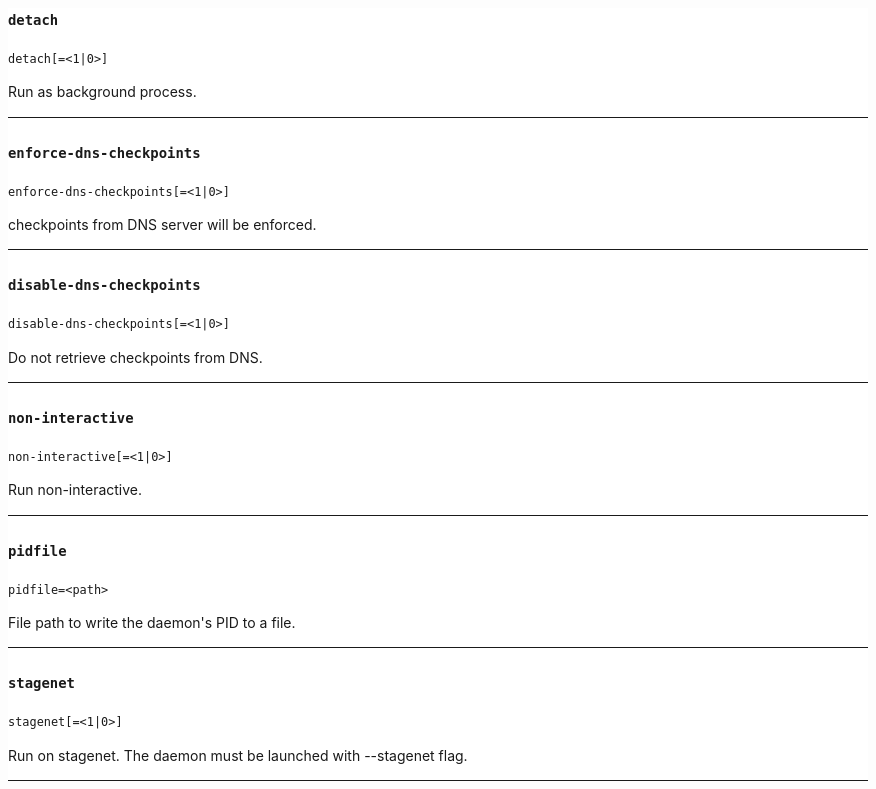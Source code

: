 
### `detach`

`detach[=<1|0>]`

Run as background process.

---


### `enforce-dns-checkpoints`

`enforce-dns-checkpoints[=<1|0>]`

checkpoints from DNS server will be enforced.


---


### `disable-dns-checkpoints`     

`disable-dns-checkpoints[=<1|0>]`   

Do not retrieve checkpoints from DNS.



---


### `non-interactive`

`non-interactive[=<1|0>]`

Run non-interactive.



---


### `pidfile`

`pidfile=<path>`

File path to write the daemon's PID to a file. 


---


### `stagenet`

`stagenet[=<1|0>]`

Run on stagenet. The daemon must be launched with --stagenet flag.



---

